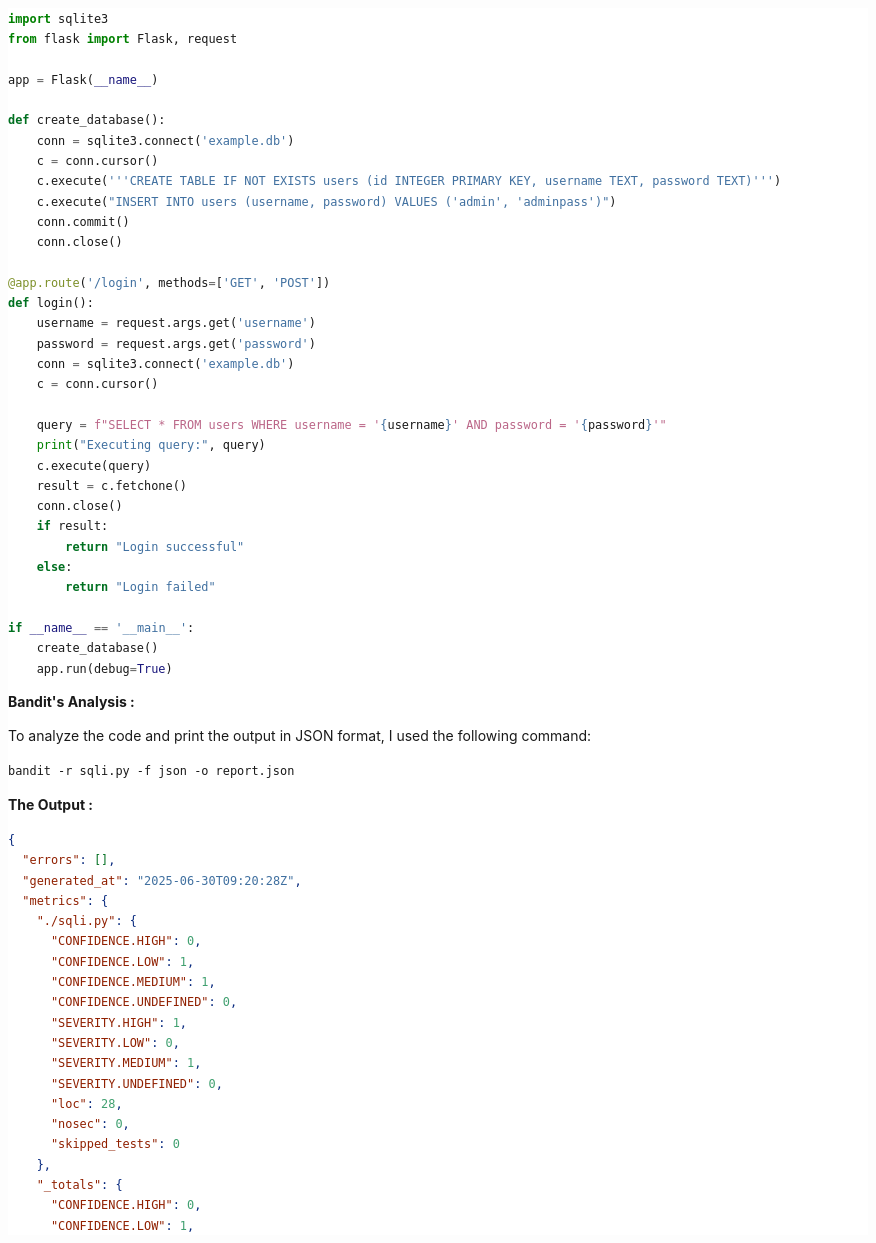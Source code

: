 
```python 
import sqlite3
from flask import Flask, request

app = Flask(__name__)

def create_database():
    conn = sqlite3.connect('example.db')
    c = conn.cursor()
    c.execute('''CREATE TABLE IF NOT EXISTS users (id INTEGER PRIMARY KEY, username TEXT, password TEXT)''')
    c.execute("INSERT INTO users (username, password) VALUES ('admin', 'adminpass')")
    conn.commit()
    conn.close()

@app.route('/login', methods=['GET', 'POST'])
def login():
    username = request.args.get('username')
    password = request.args.get('password')
    conn = sqlite3.connect('example.db')
    c = conn.cursor()
    
    query = f"SELECT * FROM users WHERE username = '{username}' AND password = '{password}'"
    print("Executing query:", query)
    c.execute(query)
    result = c.fetchone()
    conn.close()
    if result:
        return "Login successful"
    else:
        return "Login failed"

if __name__ == '__main__':
    create_database()
    app.run(debug=True)
```

**Bandit's Analysis :**

To analyze the code and print the output in JSON format, I used the following command:

` bandit -r sqli.py -f json -o report.json `

**The Output :** 

```json 
{
  "errors": [],
  "generated_at": "2025-06-30T09:20:28Z",
  "metrics": {
    "./sqli.py": {
      "CONFIDENCE.HIGH": 0,
      "CONFIDENCE.LOW": 1,
      "CONFIDENCE.MEDIUM": 1,
      "CONFIDENCE.UNDEFINED": 0,
      "SEVERITY.HIGH": 1,
      "SEVERITY.LOW": 0,
      "SEVERITY.MEDIUM": 1,
      "SEVERITY.UNDEFINED": 0,
      "loc": 28,
      "nosec": 0,
      "skipped_tests": 0
    },
    "_totals": {
      "CONFIDENCE.HIGH": 0,
      "CONFIDENCE.LOW": 1,
```